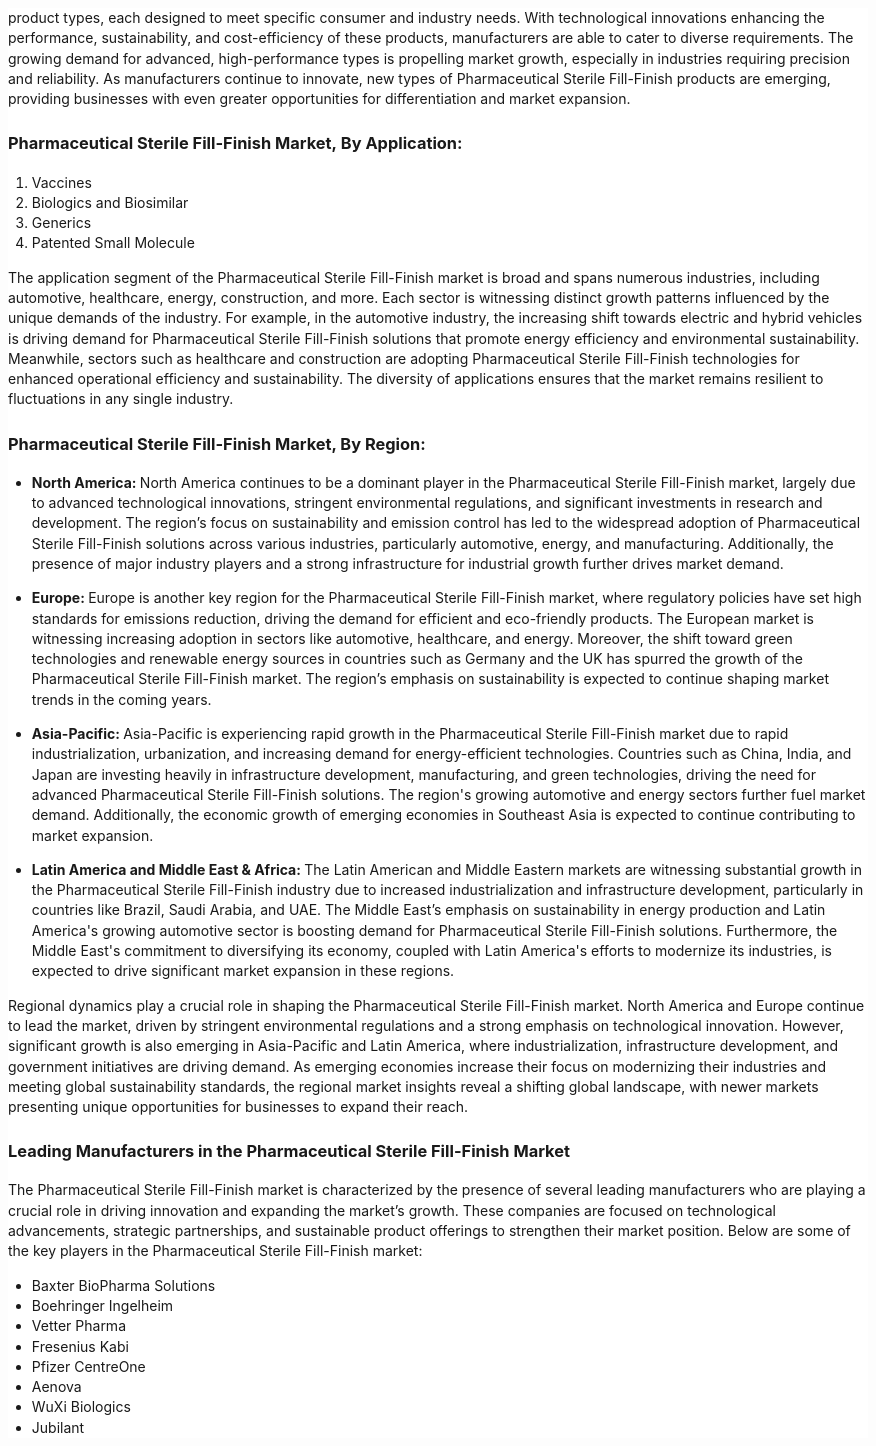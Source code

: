product types, each designed to meet specific consumer and industry needs. With technological innovations enhancing the performance, sustainability, and cost-efficiency of these products, manufacturers are able to cater to diverse requirements. The growing demand for advanced, high-performance types is propelling market growth, especially in industries requiring precision and reliability. As manufacturers continue to innovate, new types of Pharmaceutical Sterile Fill-Finish products are emerging, providing businesses with even greater opportunities for differentiation and market expansion.</p><h3>Pharmaceutical Sterile Fill-Finish Market,&nbsp;By Application:</h3><ol><li>Vaccines<li> Biologics and Biosimilar<li> Generics<li> Patented Small Molecule</li></ol><p>The application segment of the Pharmaceutical Sterile Fill-Finish market is broad and spans numerous industries, including automotive, healthcare, energy, construction, and more. Each sector is witnessing distinct growth patterns influenced by the unique demands of the industry. For example, in the automotive industry, the increasing shift towards electric and hybrid vehicles is driving demand for Pharmaceutical Sterile Fill-Finish solutions that promote energy efficiency and environmental sustainability. Meanwhile, sectors such as healthcare and construction are adopting Pharmaceutical Sterile Fill-Finish technologies for enhanced operational efficiency and sustainability. The diversity of applications ensures that the market remains resilient to fluctuations in any single industry.</p><h3>Pharmaceutical Sterile Fill-Finish Market, By Region:</h3><ul><li><p><strong>North America:&nbsp;</strong>North America continues to be a dominant player in the Pharmaceutical Sterile Fill-Finish market, largely due to advanced technological innovations, stringent environmental regulations, and significant investments in research and development. The region&rsquo;s focus on sustainability and emission control has led to the widespread adoption of Pharmaceutical Sterile Fill-Finish solutions across various industries, particularly automotive, energy, and manufacturing. Additionally, the presence of major industry players and a strong infrastructure for industrial growth further drives market demand.</p></li><li><p><strong><strong>Europe:&nbsp;</strong></strong>Europe is another key region for the Pharmaceutical Sterile Fill-Finish market, where regulatory policies have set high standards for emissions reduction, driving the demand for efficient and eco-friendly products. The European market is witnessing increasing adoption in sectors like automotive, healthcare, and energy. Moreover, the shift toward green technologies and renewable energy sources in countries such as Germany and the UK has spurred the growth of the Pharmaceutical Sterile Fill-Finish market. The region&rsquo;s emphasis on sustainability is expected to continue shaping market trends in the coming years.</p></li><li><p><strong><strong>Asia-Pacific:&nbsp;</strong></strong>Asia-Pacific is experiencing rapid growth in the Pharmaceutical Sterile Fill-Finish market due to rapid industrialization, urbanization, and increasing demand for energy-efficient technologies. Countries such as China, India, and Japan are investing heavily in infrastructure development, manufacturing, and green technologies, driving the need for advanced Pharmaceutical Sterile Fill-Finish solutions. The region's growing automotive and energy sectors further fuel market demand. Additionally, the economic growth of emerging economies in Southeast Asia is expected to continue contributing to market expansion.</p></li><li><p><strong><strong>Latin America and Middle East &amp; Africa:&nbsp;</strong></strong>The Latin American and Middle Eastern markets are witnessing substantial growth in the Pharmaceutical Sterile Fill-Finish industry due to increased industrialization and infrastructure development, particularly in countries like Brazil, Saudi Arabia, and UAE. The Middle East&rsquo;s emphasis on sustainability in energy production and Latin America's growing automotive sector is boosting demand for Pharmaceutical Sterile Fill-Finish solutions. Furthermore, the Middle East's commitment to diversifying its economy, coupled with Latin America's efforts to modernize its industries, is expected to drive significant market expansion in these regions.</p></li></ul><p>Regional dynamics play a crucial role in shaping the Pharmaceutical Sterile Fill-Finish market. North America and Europe continue to lead the market, driven by stringent environmental regulations and a strong emphasis on technological innovation. However, significant growth is also emerging in Asia-Pacific and Latin America, where industrialization, infrastructure development, and government initiatives are driving demand. As emerging economies increase their focus on modernizing their industries and meeting global sustainability standards, the regional market insights reveal a shifting global landscape, with newer markets presenting unique opportunities for businesses to expand their reach.</p><h3><strong>Leading Manufacturers in the Pharmaceutical Sterile Fill-Finish Market</strong></h3><p>The Pharmaceutical Sterile Fill-Finish market is characterized by the presence of several leading manufacturers who are playing a crucial role in driving innovation and expanding the market&rsquo;s growth. These companies are focused on technological advancements, strategic partnerships, and sustainable product offerings to strengthen their market position. Below are some of the key players in the Pharmaceutical Sterile Fill-Finish market:</p></div><div class="article-main__content" data-test-id="publishing-text-block"><ul><li><span class="">Baxter BioPharma Solutions<li> Boehringer Ingelheim<li> Vetter Pharma<li> Fresenius Kabi<li> Pfizer CentreOne<li> Aenova<li> WuXi Biologics<li> Jubilant